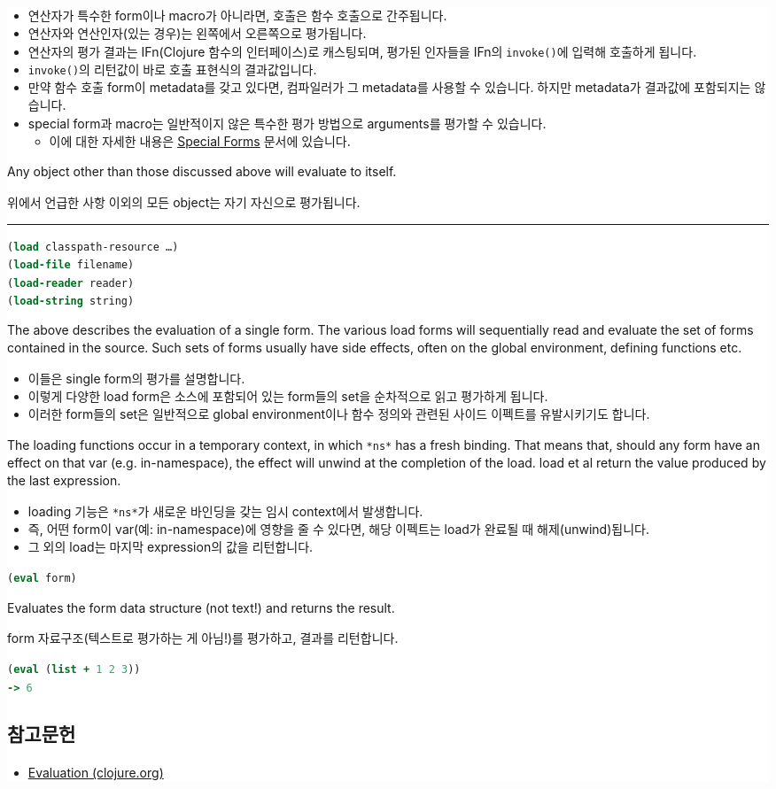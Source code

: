 - 연산자가 특수한 form이나 macro가 아니라면, 호출은 함수 호출으로 간주됩니다.
- 연산자와 연산인자(있는 경우)는 왼쪽에서 오른쪽으로 평가됩니다.
- 연산자의 평가 결과는 IFn(Clojure 함수의 인터페이스)로 캐스팅되며, 평가된 인자들을 IFn의 `invoke()`에 입력해 호출하게 됩니다.
- `invoke()`의 리턴값이 바로 호출 표현식의 결과값입니다.
- 만약 함수 호출 form이 metadata를 갖고 있다면, 컴파일러가 그 metadata를 사용할 수 있습니다. 하지만 metadata가 결과값에 포함되지는 않습니다.
- special form과 macro는 일반적이지 않은 특수한 평가 방법으로 arguments를 평가할 수 있습니다.
    - 이에 대한 자세한 내용은 [Special Forms]( https://clojure.org/reference/special_forms ) 문서에 있습니다.

>
Any object other than those discussed above will evaluate to itself.

위에서 언급한 사항 이외의 모든 object는 자기 자신으로 평가됩니다.

---

```clojure
(load classpath-resource …)
(load-file filename)
(load-reader reader)
(load-string string)
```

>
The above describes the evaluation of a single form.
The various load forms will sequentially read and evaluate the set of forms contained in the source.
Such sets of forms usually have side effects, often on the global environment, defining functions etc.

- 이들은 single form의 평가를 설명합니다.
- 이렇게 다양한 load form은 소스에 포함되어 있는 form들의 set을 순차적으로 읽고 평가하게 됩니다.
- 이러한 form들의 set은 일반적으로 global environment이나 함수 정의와 관련된 사이드 이펙트를 유발시키기도 합니다.

>
The loading functions occur in a temporary context, in which `*ns*` has a fresh binding.
That means that, should any form have an effect on that var (e.g. in-namespace), the effect will unwind at the completion of the load.
load et al return the value produced by the last expression.

- loading 기능은 `*ns*`가 새로운 바인딩을 갖는 임시 context에서 발생합니다.
- 즉, 어떤 form이 var(예: in-namespace)에 영향을 줄 수 있다면, 해당 이펙트는 load가 완료될 때 해제(unwind)됩니다.
- 그 외의 load는 마지막 expression의 값을 리턴합니다.

>
```clojure
(eval form)
```

>
Evaluates the form data structure (not text!) and returns the result.

form 자료구조(텍스트로 평가하는 게 아님!)를 평가하고, 결과를 리턴합니다.

```clojure
(eval (list + 1 2 3))
-> 6
```

## 참고문헌

- [Evaluation (clojure.org)]( https://clojure.org/reference/evaluation )

